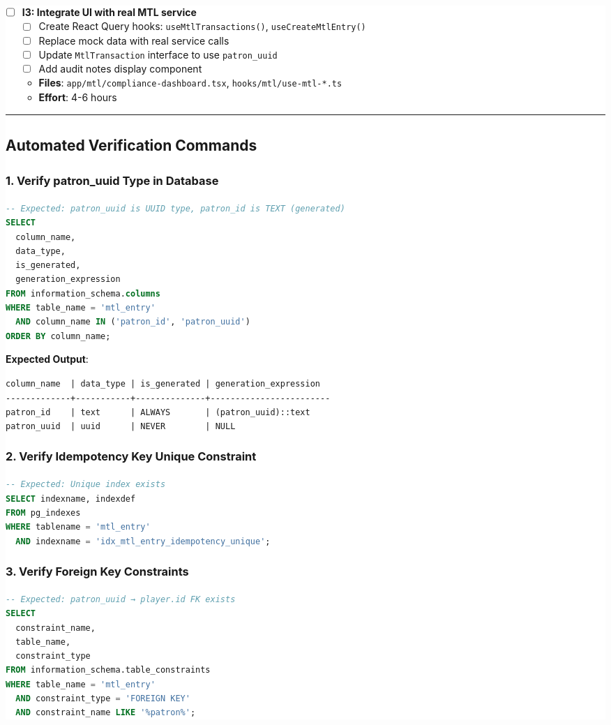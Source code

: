 - [ ] **I3: Integrate UI with real MTL service**
  - [ ] Create React Query hooks: `useMtlTransactions()`, `useCreateMtlEntry()`
  - [ ] Replace mock data with real service calls
  - [ ] Update `MtlTransaction` interface to use `patron_uuid`
  - [ ] Add audit notes display component
  - **Files**: `app/mtl/compliance-dashboard.tsx`, `hooks/mtl/use-mtl-*.ts`
  - **Effort**: 4-6 hours

---

## Automated Verification Commands

### 1. Verify patron_uuid Type in Database

```sql
-- Expected: patron_uuid is UUID type, patron_id is TEXT (generated)
SELECT
  column_name,
  data_type,
  is_generated,
  generation_expression
FROM information_schema.columns
WHERE table_name = 'mtl_entry'
  AND column_name IN ('patron_id', 'patron_uuid')
ORDER BY column_name;
```

**Expected Output**:
```
column_name  | data_type | is_generated | generation_expression
-------------+-----------+--------------+------------------------
patron_id    | text      | ALWAYS       | (patron_uuid)::text
patron_uuid  | uuid      | NEVER        | NULL
```

### 2. Verify Idempotency Key Unique Constraint

```sql
-- Expected: Unique index exists
SELECT indexname, indexdef
FROM pg_indexes
WHERE tablename = 'mtl_entry'
  AND indexname = 'idx_mtl_entry_idempotency_unique';
```

### 3. Verify Foreign Key Constraints

```sql
-- Expected: patron_uuid → player.id FK exists
SELECT
  constraint_name,
  table_name,
  constraint_type
FROM information_schema.table_constraints
WHERE table_name = 'mtl_entry'
  AND constraint_type = 'FOREIGN KEY'
  AND constraint_name LIKE '%patron%';
```
